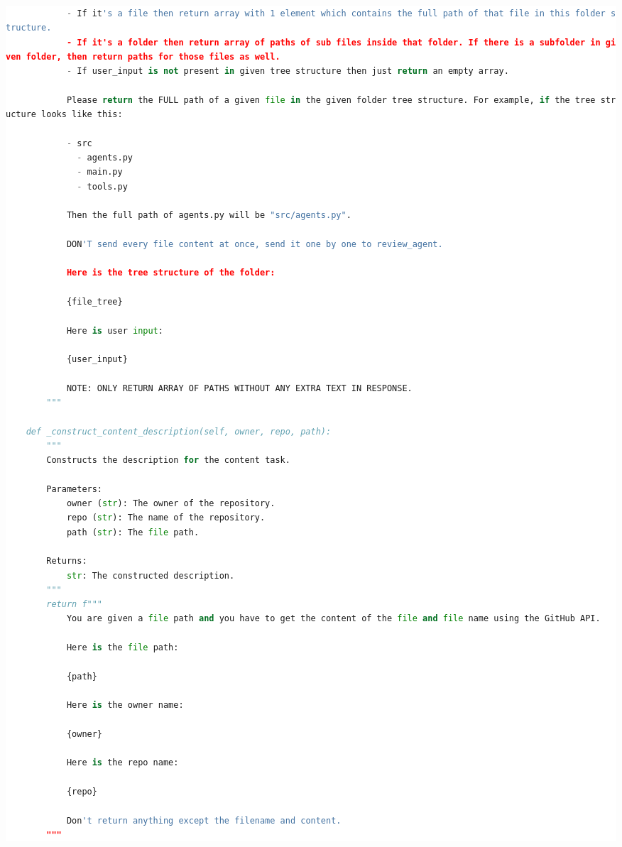 ```python
            - If it's a file then return array with 1 element which contains the full path of that file in this folder structure.
            - If it's a folder then return array of paths of sub files inside that folder. If there is a subfolder in given folder, then return paths for those files as well.
            - If user_input is not present in given tree structure then just return an empty array.

            Please return the FULL path of a given file in the given folder tree structure. For example, if the tree structure looks like this:

            - src
              - agents.py
              - main.py
              - tools.py

            Then the full path of agents.py will be "src/agents.py".

            DON'T send every file content at once, send it one by one to review_agent.

            Here is the tree structure of the folder:

            {file_tree}

            Here is user input:

            {user_input}

            NOTE: ONLY RETURN ARRAY OF PATHS WITHOUT ANY EXTRA TEXT IN RESPONSE.
        """

    def _construct_content_description(self, owner, repo, path):
        """
        Constructs the description for the content task.

        Parameters:
            owner (str): The owner of the repository.
            repo (str): The name of the repository.
            path (str): The file path.

        Returns:
            str: The constructed description.
        """
        return f"""
            You are given a file path and you have to get the content of the file and file name using the GitHub API.

            Here is the file path:

            {path}

            Here is the owner name:

            {owner}

            Here is the repo name:

            {repo}

            Don't return anything except the filename and content.
        """
```
